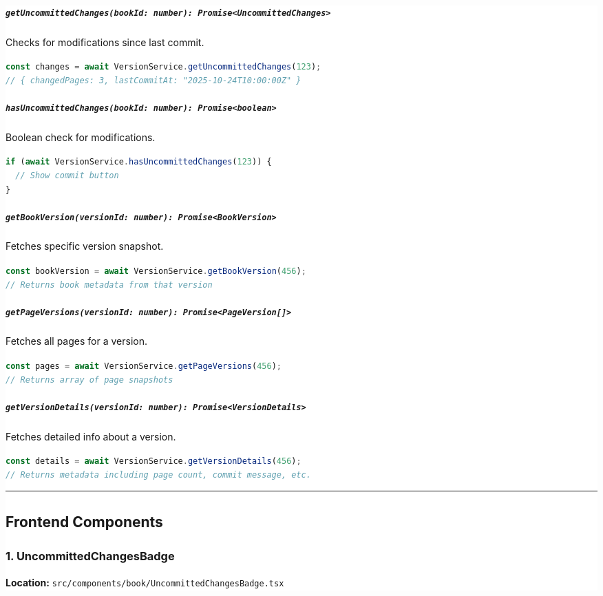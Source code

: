 ##### `getUncommittedChanges(bookId: number): Promise<UncommittedChanges>`

Checks for modifications since last commit.

```typescript
const changes = await VersionService.getUncommittedChanges(123);
// { changedPages: 3, lastCommitAt: "2025-10-24T10:00:00Z" }
```

##### `hasUncommittedChanges(bookId: number): Promise<boolean>`

Boolean check for modifications.

```typescript
if (await VersionService.hasUncommittedChanges(123)) {
  // Show commit button
}
```

##### `getBookVersion(versionId: number): Promise<BookVersion>`

Fetches specific version snapshot.

```typescript
const bookVersion = await VersionService.getBookVersion(456);
// Returns book metadata from that version
```

##### `getPageVersions(versionId: number): Promise<PageVersion[]>`

Fetches all pages for a version.

```typescript
const pages = await VersionService.getPageVersions(456);
// Returns array of page snapshots
```

##### `getVersionDetails(versionId: number): Promise<VersionDetails>`

Fetches detailed info about a version.

```typescript
const details = await VersionService.getVersionDetails(456);
// Returns metadata including page count, commit message, etc.
```

---

## Frontend Components

### 1. UncommittedChangesBadge

**Location:** `src/components/book/UncommittedChangesBadge.tsx`
